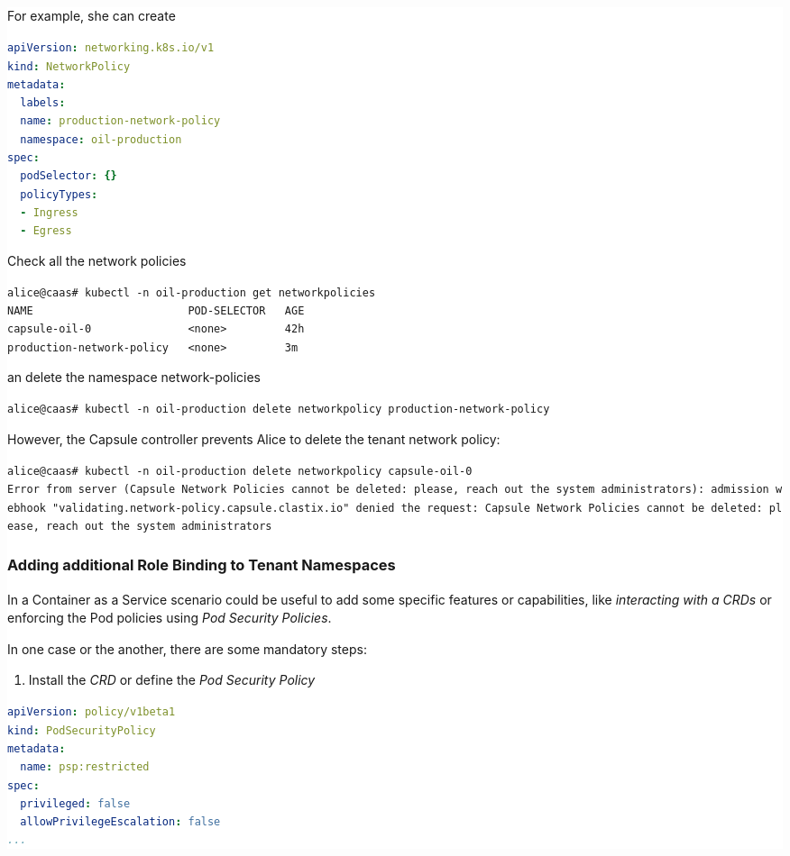 For example, she can create

```yaml
apiVersion: networking.k8s.io/v1
kind: NetworkPolicy
metadata:
  labels:
  name: production-network-policy
  namespace: oil-production
spec:
  podSelector: {}
  policyTypes:
  - Ingress
  - Egress
```

Check all the network policies

```
alice@caas# kubectl -n oil-production get networkpolicies
NAME                        POD-SELECTOR   AGE
capsule-oil-0               <none>         42h
production-network-policy   <none>         3m
```

an delete the namespace network-policies

```
alice@caas# kubectl -n oil-production delete networkpolicy production-network-policy
```


However, the Capsule controller prevents Alice to delete the tenant network policy:

```
alice@caas# kubectl -n oil-production delete networkpolicy capsule-oil-0
Error from server (Capsule Network Policies cannot be deleted: please, reach out the system administrators): admission webhook "validating.network-policy.capsule.clastix.io" denied the request: Capsule Network Policies cannot be deleted: please, reach out the system administrators
```

### Adding additional Role Binding to Tenant Namespaces

In a Container as a Service scenario could be useful to add some specific
features or capabilities, like _interacting with a CRDs_ or enforcing the Pod
policies using _Pod Security Policies_.

In one case or the another, there are some mandatory steps:

1. Install the _CRD_ or define the _Pod Security Policy_

```yaml
apiVersion: policy/v1beta1
kind: PodSecurityPolicy
metadata:
  name: psp:restricted
spec:
  privileged: false
  allowPrivilegeEscalation: false
...
```
